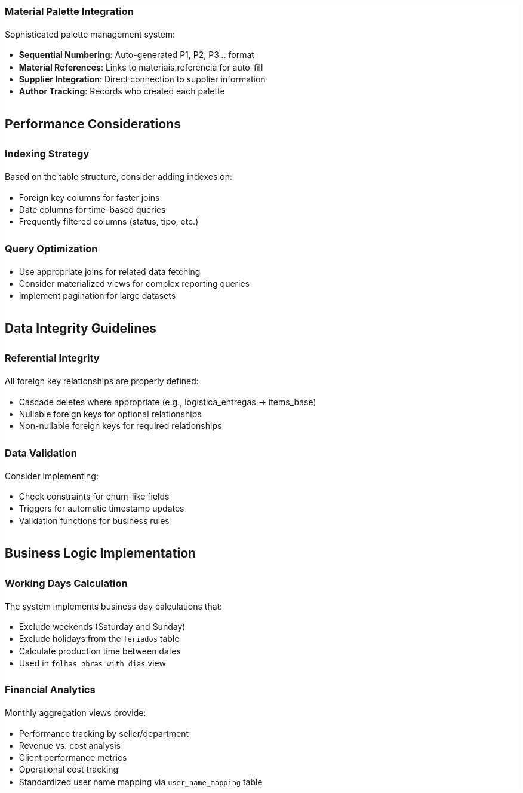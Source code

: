 ### Material Palette Integration
Sophisticated palette management system:
- **Sequential Numbering**: Auto-generated P1, P2, P3... format
- **Material References**: Links to materiais.referencia for auto-fill
- **Supplier Integration**: Direct connection to supplier information
- **Author Tracking**: Records who created each palette

## Performance Considerations

### Indexing Strategy
Based on the table structure, consider adding indexes on:
- Foreign key columns for faster joins
- Date columns for time-based queries
- Frequently filtered columns (status, tipo, etc.)

### Query Optimization
- Use appropriate joins for related data fetching
- Consider materialized views for complex reporting queries
- Implement pagination for large datasets

## Data Integrity Guidelines

### Referential Integrity
All foreign key relationships are properly defined:
- Cascade deletes where appropriate (e.g., logistica_entregas → items_base)
- Nullable foreign keys for optional relationships
- Non-nullable foreign keys for required relationships

### Data Validation
Consider implementing:
- Check constraints for enum-like fields
- Triggers for automatic timestamp updates
- Validation functions for business rules

## Business Logic Implementation

### Working Days Calculation
The system implements business day calculations that:
- Exclude weekends (Saturday and Sunday)
- Exclude holidays from the `feriados` table
- Calculate production time between dates
- Used in `folhas_obras_with_dias` view

### Financial Analytics
Monthly aggregation views provide:
- Performance tracking by seller/department
- Revenue vs. cost analysis
- Client performance metrics
- Operational cost tracking
- Standardized user name mapping via `user_name_mapping` table
